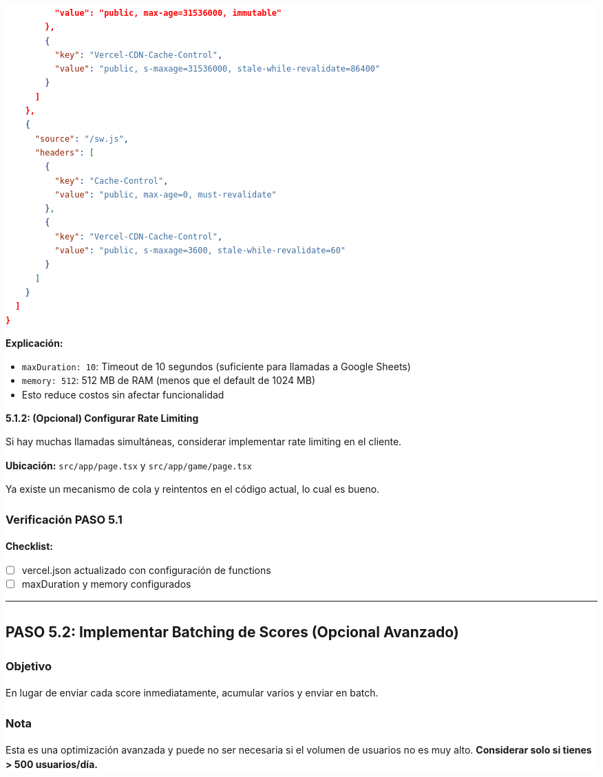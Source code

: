 ```json
          "value": "public, max-age=31536000, immutable"
        },
        {
          "key": "Vercel-CDN-Cache-Control",
          "value": "public, s-maxage=31536000, stale-while-revalidate=86400"
        }
      ]
    },
    {
      "source": "/sw.js",
      "headers": [
        {
          "key": "Cache-Control",
          "value": "public, max-age=0, must-revalidate"
        },
        {
          "key": "Vercel-CDN-Cache-Control",
          "value": "public, s-maxage=3600, stale-while-revalidate=60"
        }
      ]
    }
  ]
}
```

**Explicación:**
- `maxDuration: 10`: Timeout de 10 segundos (suficiente para llamadas a Google Sheets)
- `memory: 512`: 512 MB de RAM (menos que el default de 1024 MB)
- Esto reduce costos sin afectar funcionalidad

**5.1.2: (Opcional) Configurar Rate Limiting**

Si hay muchas llamadas simultáneas, considerar implementar rate limiting en el cliente.

**Ubicación:** `src/app/page.tsx` y `src/app/game/page.tsx`

Ya existe un mecanismo de cola y reintentos en el código actual, lo cual es bueno.

### Verificación PASO 5.1

**Checklist:**
- [ ] vercel.json actualizado con configuración de functions
- [ ] maxDuration y memory configurados

---

## PASO 5.2: Implementar Batching de Scores (Opcional Avanzado)

### Objetivo
En lugar de enviar cada score inmediatamente, acumular varios y enviar en batch.

### Nota
Esta es una optimización avanzada y puede no ser necesaria si el volumen de usuarios no es muy alto. **Considerar solo si tienes > 500 usuarios/día.**
